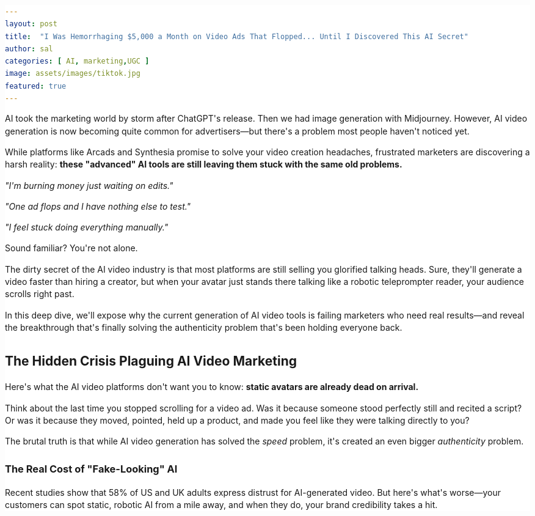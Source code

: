 ```yaml
---
layout: post
title:  "I Was Hemorrhaging $5,000 a Month on Video Ads That Flopped... Until I Discovered This AI Secret"
author: sal
categories: [ AI, marketing,UGC ]
image: assets/images/tiktok.jpg
featured: true
---
```



AI took the marketing world by storm after ChatGPT's release. Then we had image generation with Midjourney. However, AI video generation is now becoming quite common for advertisers—but there's a problem most people haven't noticed yet.

While platforms like Arcads and Synthesia promise to solve your video creation headaches, frustrated marketers are discovering a harsh reality: **these "advanced" AI tools are still leaving them stuck with the same old problems.**

_"I'm burning money just waiting on edits."_

_"One ad flops and I have nothing else to test."_

_"I feel stuck doing everything manually."_

Sound familiar? You're not alone.

The dirty secret of the AI video industry is that most platforms are still selling you glorified talking heads. Sure, they'll generate a video faster than hiring a creator, but when your avatar just stands there talking like a robotic teleprompter reader, your audience scrolls right past.

In this deep dive, we'll expose why the current generation of AI video tools is failing marketers who need real results—and reveal the breakthrough that's finally solving the authenticity problem that's been holding everyone back.


## **The Hidden Crisis Plaguing AI Video Marketing**

Here's what the AI video platforms don't want you to know: **static avatars are already dead on arrival.**

Think about the last time you stopped scrolling for a video ad. Was it because someone stood perfectly still and recited a script? Or was it because they moved, pointed, held up a product, and made you feel like they were talking directly to you?

The brutal truth is that while AI video generation has solved the _speed_ problem, it's created an even bigger _authenticity_ problem.


### **The Real Cost of "Fake-Looking" AI**

Recent studies show that 58% of US and UK adults express distrust for AI-generated video. But here's what's worse—your customers can spot static, robotic AI from a mile away, and when they do, your brand credibility takes a hit.
